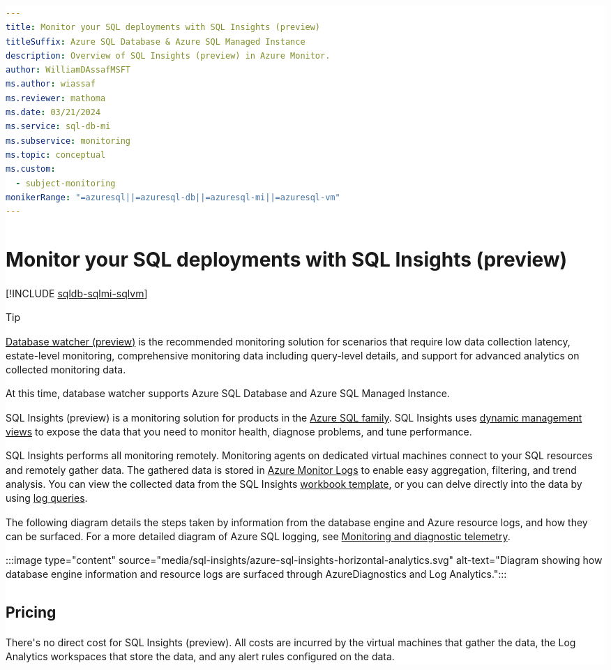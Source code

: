 ```yaml
---
title: Monitor your SQL deployments with SQL Insights (preview)
titleSuffix: Azure SQL Database & Azure SQL Managed Instance
description: Overview of SQL Insights (preview) in Azure Monitor.
author: WilliamDAssafMSFT
ms.author: wiassaf
ms.reviewer: mathoma
ms.date: 03/21/2024
ms.service: sql-db-mi
ms.subservice: monitoring
ms.topic: conceptual
ms.custom:
  - subject-monitoring
monikerRange: "=azuresql||=azuresql-db||=azuresql-mi||=azuresql-vm"
---
```


# Monitor your SQL deployments with SQL Insights (preview)

[!INCLUDE [sqldb-sqlmi-sqlvm](../includes/appliesto-sqldb-sqlmi-sqlvm.md)]

> [!TIP]
> [Database watcher (preview)](../database-watcher-overview.md) is the recommended monitoring solution for scenarios that require low data collection latency, estate-level monitoring, comprehensive monitoring data including query-level details, and support for advanced analytics on collected monitoring data.
>
> At this time, database watcher supports Azure SQL Database and Azure SQL Managed Instance.

SQL Insights (preview) is a monitoring solution for products in the [Azure SQL family](../index.yml). SQL Insights uses [dynamic management views](./monitoring-with-dmvs.md) to expose the data that you need to monitor health, diagnose problems, and tune performance.

SQL Insights performs all monitoring remotely. Monitoring agents on dedicated virtual machines connect to your SQL resources and remotely gather data. The gathered data is stored in [Azure Monitor Logs](/azure/azure-monitor/logs/data-platform-logs) to enable easy aggregation, filtering, and trend analysis. You can view the collected data from the SQL Insights [workbook template](/azure/azure-monitor/visualize/workbooks-overview), or you can delve directly into the data by using [log queries](/azure/azure-monitor/logs/get-started-queries).

The following diagram details the steps taken by information from the database engine and Azure resource logs, and how they can be surfaced. For a more detailed diagram of Azure SQL logging, see [Monitoring and diagnostic telemetry](./monitor-tune-overview.md#monitoring-and-diagnostic-telemetry).

:::image type="content" source="media/sql-insights/azure-sql-insights-horizontal-analytics.svg" alt-text="Diagram showing how database engine information and resource logs are surfaced through AzureDiagnostics and Log Analytics.":::

## Pricing

There's no direct cost for SQL Insights (preview). All costs are incurred by the virtual machines that gather the data, the Log Analytics workspaces that store the data, and any alert rules configured on the data.

